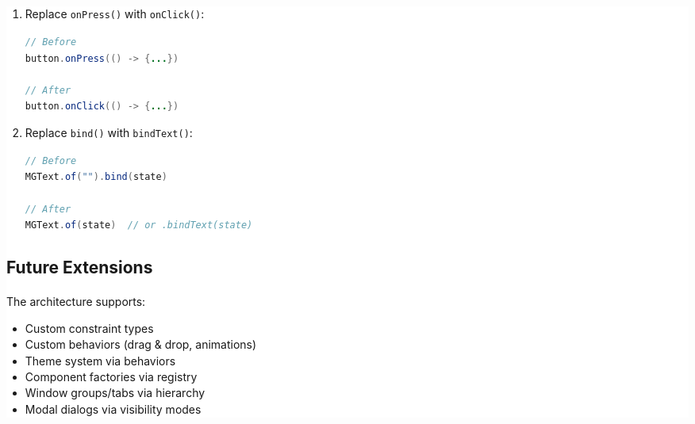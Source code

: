 1. Replace `onPress()` with `onClick()`:
   ```java
   // Before
   button.onPress(() -> {...})

   // After
   button.onClick(() -> {...})
   ```

2. Replace `bind()` with `bindText()`:
   ```java
   // Before
   MGText.of("").bind(state)

   // After
   MGText.of(state)  // or .bindText(state)
   ```

## Future Extensions

The architecture supports:
- Custom constraint types
- Custom behaviors (drag & drop, animations)
- Theme system via behaviors
- Component factories via registry
- Window groups/tabs via hierarchy
- Modal dialogs via visibility modes
